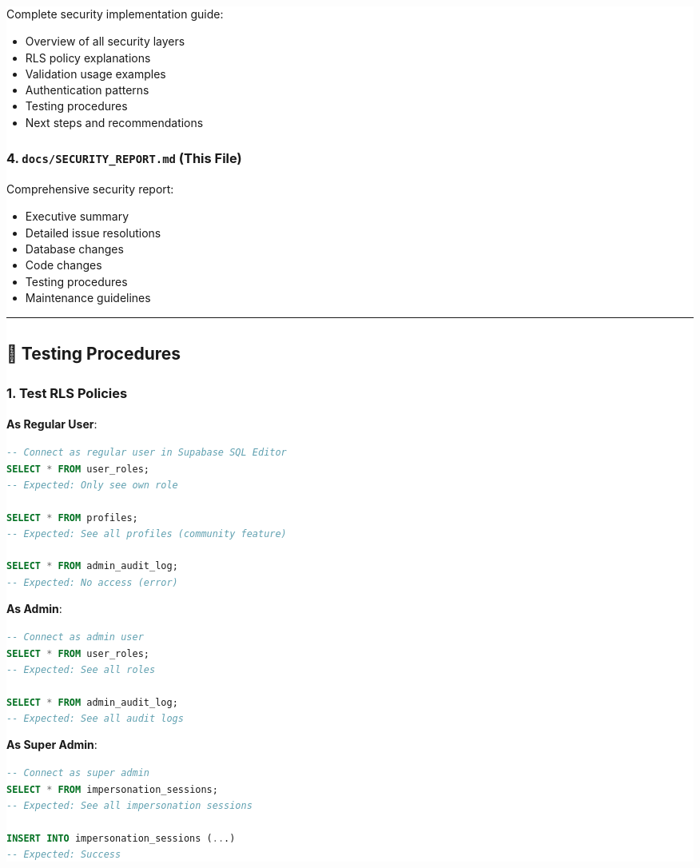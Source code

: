 Complete security implementation guide:
- Overview of all security layers
- RLS policy explanations
- Validation usage examples
- Authentication patterns
- Testing procedures
- Next steps and recommendations

### 4. `docs/SECURITY_REPORT.md` (This File)

Comprehensive security report:
- Executive summary
- Detailed issue resolutions
- Database changes
- Code changes
- Testing procedures
- Maintenance guidelines

---

## 🧪 Testing Procedures

### 1. Test RLS Policies

**As Regular User**:
```sql
-- Connect as regular user in Supabase SQL Editor
SELECT * FROM user_roles;  
-- Expected: Only see own role

SELECT * FROM profiles;
-- Expected: See all profiles (community feature)

SELECT * FROM admin_audit_log;
-- Expected: No access (error)
```

**As Admin**:
```sql
-- Connect as admin user
SELECT * FROM user_roles;
-- Expected: See all roles

SELECT * FROM admin_audit_log;
-- Expected: See all audit logs
```

**As Super Admin**:
```sql
-- Connect as super admin
SELECT * FROM impersonation_sessions;
-- Expected: See all impersonation sessions

INSERT INTO impersonation_sessions (...)
-- Expected: Success
```
